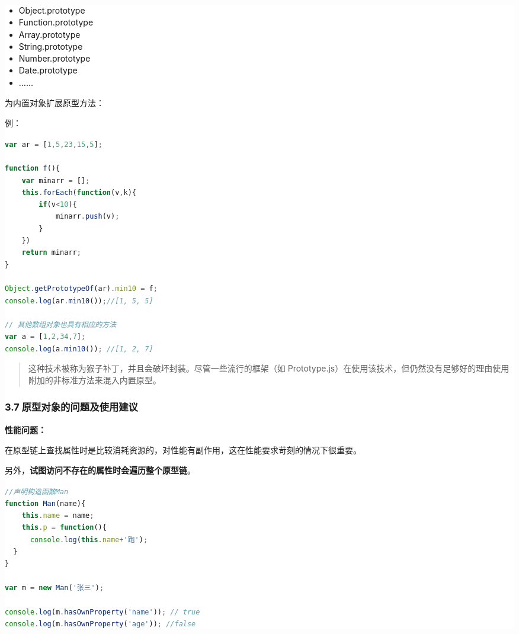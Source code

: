 - Object.prototype
- Function.prototype
- Array.prototype
- String.prototype
- Number.prototype
- Date.prototype
- ……



为内置对象扩展原型方法：

例：

```js
var ar = [1,5,23,15,5];

function f(){
    var minarr = [];
    this.forEach(function(v,k){
        if(v<10){
            minarr.push(v);
        }
    })
    return minarr;
}

Object.getPrototypeOf(ar).min10 = f;
console.log(ar.min10());//[1, 5, 5]

// 其他数组对象也具有相应的方法
var a = [1,2,34,7];
console.log(a.min10()); //[1, 2, 7]
```



> 这种技术被称为猴子补丁，并且会破坏封装。尽管一些流行的框架（如 Prototype.js）在使用该技术，但仍然没有足够好的理由使用附加的非标准方法来混入内置原型。



### 3.7 原型对象的问题及使用建议

**性能问题：**

在原型链上查找属性时是比较消耗资源的，对性能有副作用，这在性能要求苛刻的情况下很重要。

另外，**试图访问不存在的属性时会遍历整个原型链**。

```js
//声明构造函数Man
function Man(name){
    this.name = name;
    this.p = function(){
      console.log(this.name+'跑');
  }
}

var m = new Man('张三');

console.log(m.hasOwnProperty('name')); // true
console.log(m.hasOwnProperty('age')); //false
```

